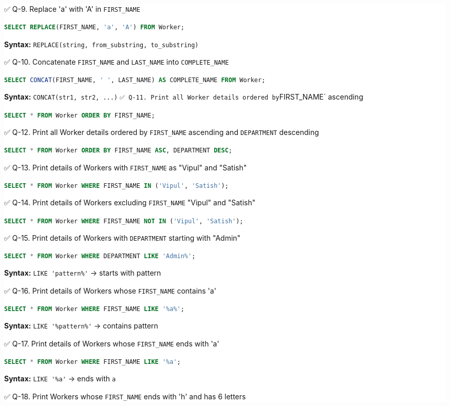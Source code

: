 ✅ Q-9. Replace 'a' with 'A' in `FIRST_NAME`

```sql
SELECT REPLACE(FIRST_NAME, 'a', 'A') FROM Worker;
```
**Syntax:** `REPLACE(string, from_substring, to_substring)`

✅ Q-10. Concatenate `FIRST_NAME` and `LAST_NAME` into `COMPLETE_NAME`

```sql
SELECT CONCAT(FIRST_NAME, ' ', LAST_NAME) AS COMPLETE_NAME FROM Worker;
```
**Syntax:** `CONCAT(str1, str2, ...)`
`
✅ Q-11. Print all Worker details ordered by `FIRST_NAME` ascending

```sql
SELECT * FROM Worker ORDER BY FIRST_NAME;
```

✅ Q-12. Print all Worker details ordered by `FIRST_NAME` ascending and `DEPARTMENT` descending

```sql
SELECT * FROM Worker ORDER BY FIRST_NAME ASC, DEPARTMENT DESC;
```

✅ Q-13. Print details of Workers with `FIRST_NAME` as "Vipul" and "Satish"

```sql
SELECT * FROM Worker WHERE FIRST_NAME IN ('Vipul', 'Satish');
```

✅ Q-14. Print details of Workers excluding `FIRST_NAME` "Vipul" and "Satish"

```sql
SELECT * FROM Worker WHERE FIRST_NAME NOT IN ('Vipul', 'Satish');
```

✅ Q-15. Print details of Workers with `DEPARTMENT` starting with "Admin"

```sql
SELECT * FROM Worker WHERE DEPARTMENT LIKE 'Admin%';
```

**Syntax:** `LIKE 'pattern%'` → starts with pattern

✅ Q-16. Print details of Workers whose `FIRST_NAME` contains 'a'

```sql
SELECT * FROM Worker WHERE FIRST_NAME LIKE '%a%';
```

**Syntax:** `LIKE '%pattern%'` → contains pattern

✅ Q-17. Print details of Workers whose `FIRST_NAME` ends with 'a'

```sql
SELECT * FROM Worker WHERE FIRST_NAME LIKE '%a';
```

**Syntax:** `LIKE '%a'` → ends with `a`

✅ Q-18. Print Workers whose `FIRST_NAME` ends with 'h' and has 6 letters
